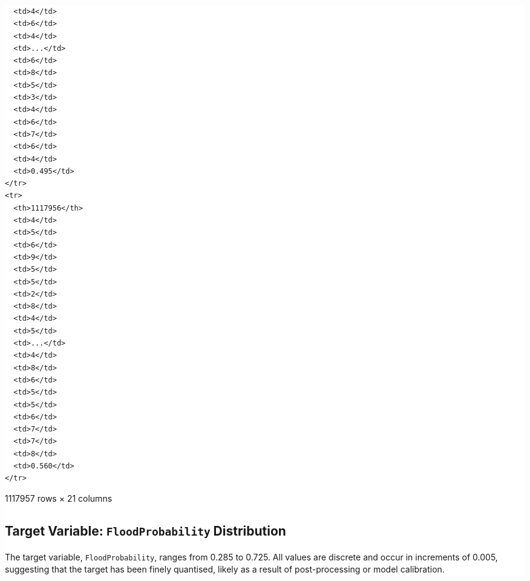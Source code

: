       <td>4</td>
      <td>6</td>
      <td>4</td>
      <td>...</td>
      <td>6</td>
      <td>8</td>
      <td>5</td>
      <td>3</td>
      <td>4</td>
      <td>6</td>
      <td>7</td>
      <td>6</td>
      <td>4</td>
      <td>0.495</td>
    </tr>
    <tr>
      <th>1117956</th>
      <td>4</td>
      <td>5</td>
      <td>6</td>
      <td>9</td>
      <td>5</td>
      <td>5</td>
      <td>2</td>
      <td>8</td>
      <td>4</td>
      <td>5</td>
      <td>...</td>
      <td>4</td>
      <td>8</td>
      <td>6</td>
      <td>5</td>
      <td>5</td>
      <td>6</td>
      <td>7</td>
      <td>7</td>
      <td>8</td>
      <td>0.560</td>
    </tr>
  </tbody>
</table>
<p>1117957 rows × 21 columns</p>
</div>



## Target Variable: `FloodProbability` Distribution

The target variable, `FloodProbability`, ranges from 0.285 to 0.725. All values are discrete and occur in increments of 0.005, suggesting that the target has been finely quantised, likely as a result of post-processing or model calibration.
